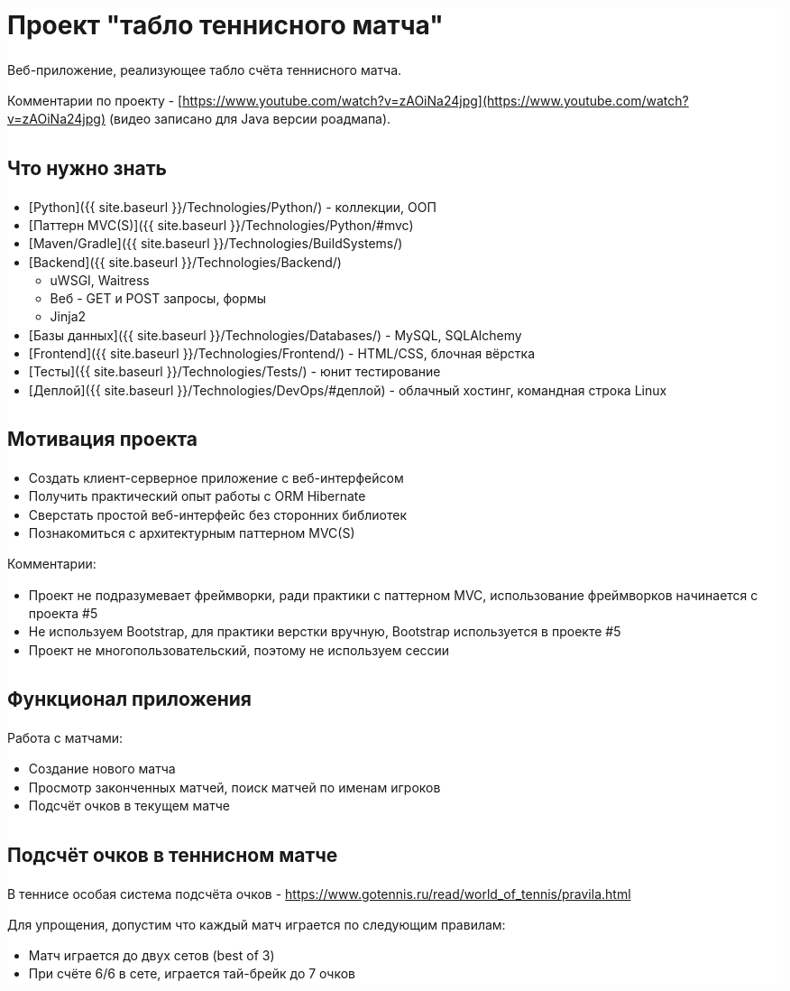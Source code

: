 # Проект "табло теннисного матча"

Веб-приложение, реализующее табло счёта теннисного матча.

Комментарии по проекту - [https://www.youtube.com/watch?v=zAOiNa24jpg](https://www.youtube.com/watch?v=zAOiNa24jpg) (видео записано для Java версии роадмапа).

## Что нужно знать

- [Python]({{ site.baseurl }}/Technologies/Python/) - коллекции, ООП
- [Паттерн MVC(S)]({{ site.baseurl }}/Technologies/Python/#mvc) 
- [Maven/Gradle]({{ site.baseurl }}/Technologies/BuildSystems/)
- [Backend]({{ site.baseurl }}/Technologies/Backend/)
  - uWSGI, Waitress
  - Веб - GET и POST запросы, формы
  - Jinja2
- [Базы данных]({{ site.baseurl }}/Technologies/Databases/) - MySQL, SQLAlchemy
- [Frontend]({{ site.baseurl }}/Technologies/Frontend/) - HTML/CSS, блочная вёрстка
- [Тесты]({{ site.baseurl }}/Technologies/Tests/) - юнит тестирование
- [Деплой]({{ site.baseurl }}/Technologies/DevOps/#деплой) - облачный хостинг, командная строка Linux

## Мотивация проекта

- Создать клиент-серверное приложение с веб-интерфейсом
- Получить практический опыт работы с ORM Hibernate
- Сверстать простой веб-интерфейс без сторонних библиотек
- Познакомиться с архитектурным паттерном MVC(S)

Комментарии:
- Проект не подразумевает фреймворки, ради практики с паттерном MVC, использование фреймворков начинается с проекта #5
- Не используем Bootstrap, для практики верстки вручную, Bootstrap используется в проекте #5
- Проект не многопользовательский, поэтому не используем сессии

## Функционал приложения

Работа с матчами:

- Создание нового матча
- Просмотр законченных матчей, поиск матчей по именам игроков
- Подсчёт очков в текущем матче

## Подсчёт очков в теннисном матче

В теннисе особая система подсчёта очков - https://www.gotennis.ru/read/world_of_tennis/pravila.html

Для упрощения, допустим что каждый матч играется по следующим правилам:
- Матч играется до двух сетов (best of 3)
- При счёте 6/6 в сете, играется тай-брейк до 7 очков
